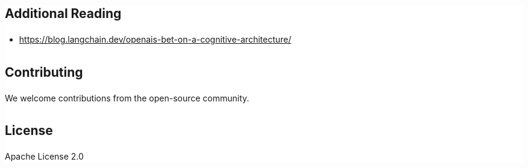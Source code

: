 ## Additional Reading
- https://blog.langchain.dev/openais-bet-on-a-cognitive-architecture/

## Contributing
We welcome contributions from the open-source community.

## License
Apache License 2.0

